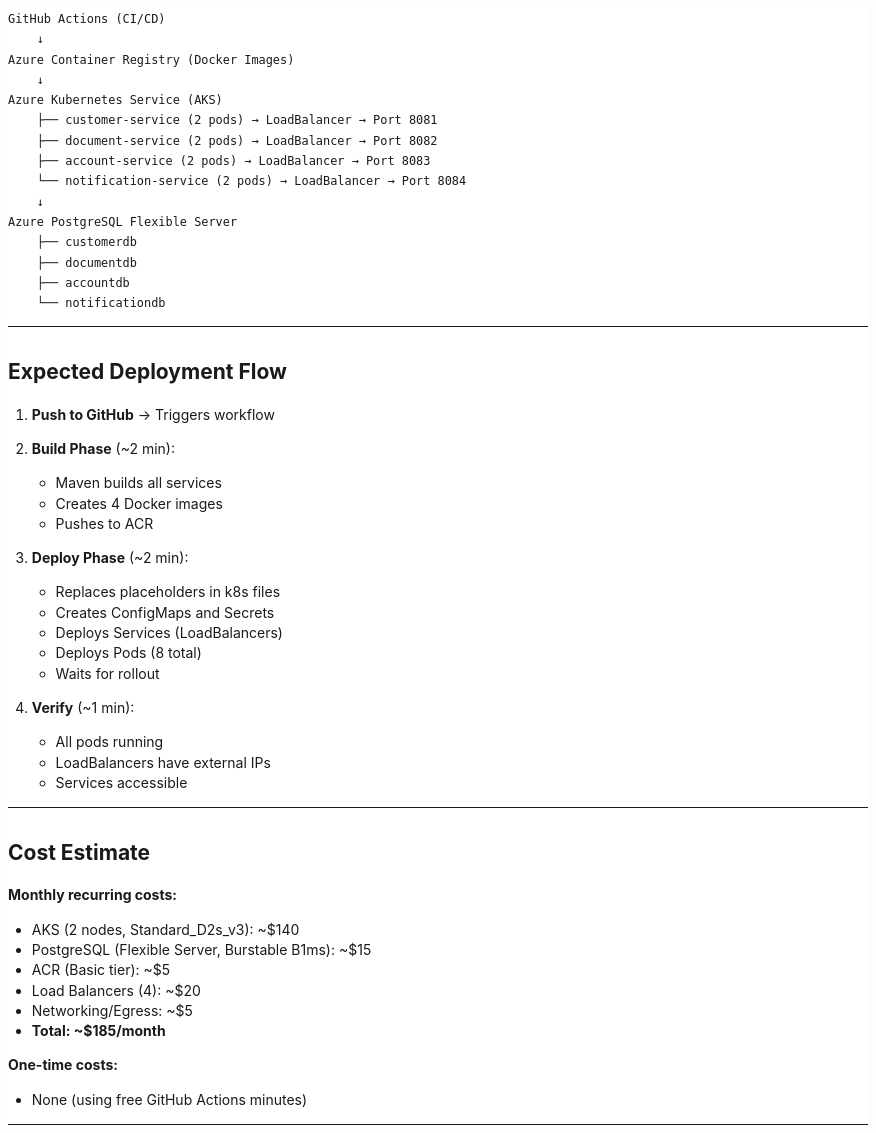 ```
GitHub Actions (CI/CD)
    ↓
Azure Container Registry (Docker Images)
    ↓
Azure Kubernetes Service (AKS)
    ├── customer-service (2 pods) → LoadBalancer → Port 8081
    ├── document-service (2 pods) → LoadBalancer → Port 8082
    ├── account-service (2 pods) → LoadBalancer → Port 8083
    └── notification-service (2 pods) → LoadBalancer → Port 8084
    ↓
Azure PostgreSQL Flexible Server
    ├── customerdb
    ├── documentdb
    ├── accountdb
    └── notificationdb
```

---

## Expected Deployment Flow

1. **Push to GitHub** → Triggers workflow
2. **Build Phase** (~2 min):
   - Maven builds all services
   - Creates 4 Docker images
   - Pushes to ACR

3. **Deploy Phase** (~2 min):
   - Replaces placeholders in k8s files
   - Creates ConfigMaps and Secrets
   - Deploys Services (LoadBalancers)
   - Deploys Pods (8 total)
   - Waits for rollout

4. **Verify** (~1 min):
   - All pods running
   - LoadBalancers have external IPs
   - Services accessible

---

## Cost Estimate

**Monthly recurring costs:**
- AKS (2 nodes, Standard_D2s_v3): ~$140
- PostgreSQL (Flexible Server, Burstable B1ms): ~$15
- ACR (Basic tier): ~$5
- Load Balancers (4): ~$20
- Networking/Egress: ~$5
- **Total: ~$185/month**

**One-time costs:**
- None (using free GitHub Actions minutes)

---